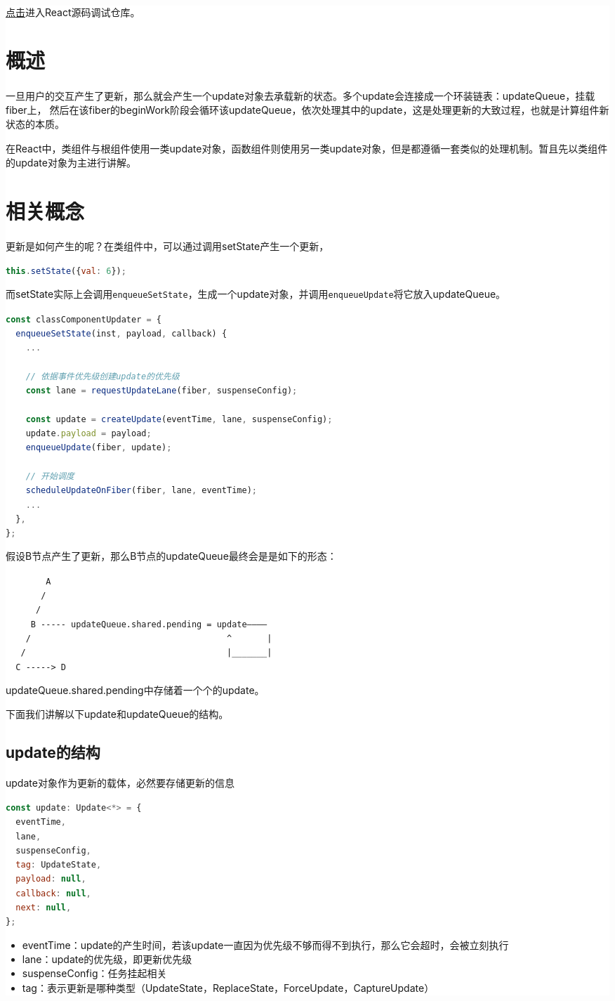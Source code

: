 [点击](https://github.com/neroneroffy/react-source-code-debug)进入React源码调试仓库。

# 概述
一旦用户的交互产生了更新，那么就会产生一个update对象去承载新的状态。多个update会连接成一个环装链表：updateQueue，挂载fiber上，
然后在该fiber的beginWork阶段会循环该updateQueue，依次处理其中的update，这是处理更新的大致过程，也就是计算组件新状态的本质。

在React中，类组件与根组件使用一类update对象，函数组件则使用另一类update对象，但是都遵循一套类似的处理机制。暂且先以类组件的update对象为主进行讲解。

# 相关概念
更新是如何产生的呢？在类组件中，可以通过调用setState产生一个更新，
```javascript
this.setState({val: 6});
```
而setState实际上会调用`enqueueSetState`，生成一个update对象，并调用`enqueueUpdate`将它放入updateQueue。
```javascript
const classComponentUpdater = {
  enqueueSetState(inst, payload, callback) {
    ...

    // 依据事件优先级创建update的优先级
    const lane = requestUpdateLane(fiber, suspenseConfig);

    const update = createUpdate(eventTime, lane, suspenseConfig);
    update.payload = payload;
    enqueueUpdate(fiber, update);

    // 开始调度
    scheduleUpdateOnFiber(fiber, lane, eventTime);
    ...
  },
};
```
假设B节点产生了更新，那么B节点的updateQueue最终会是是如下的形态：

```
        A
       /
      /
     B ----- updateQueue.shared.pending = update————
    /                                       ^       |
   /                                        |_______|
  C -----> D
```
updateQueue.shared.pending中存储着一个个的update。

下面我们讲解以下update和updateQueue的结构。

## update的结构
update对象作为更新的载体，必然要存储更新的信息
```javascript
const update: Update<*> = {
  eventTime,
  lane,
  suspenseConfig,
  tag: UpdateState,
  payload: null,
  callback: null,
  next: null,
};
```
* eventTime：update的产生时间，若该update一直因为优先级不够而得不到执行，那么它会超时，会被立刻执行
* lane：update的优先级，即更新优先级
* suspenseConfig：任务挂起相关
* tag：表示更新是哪种类型（UpdateState，ReplaceState，ForceUpdate，CaptureUpdate）